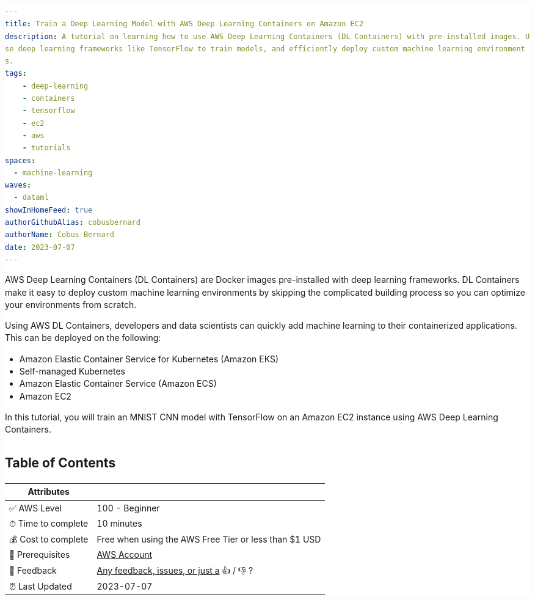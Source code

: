 ```yaml
---
title: Train a Deep Learning Model with AWS Deep Learning Containers on Amazon EC2
description: A tutorial on learning how to use AWS Deep Learning Containers (DL Containers) with pre-installed images. Use deep learning frameworks like TensorFlow to train models, and efficiently deploy custom machine learning environments.
tags:
    - deep-learning
    - containers
    - tensorflow
    - ec2
    - aws
    - tutorials
spaces:
  - machine-learning
waves:
  - dataml
showInHomeFeed: true
authorGithubAlias: cobusbernard
authorName: Cobus Bernard
date: 2023-07-07
---
```


AWS Deep Learning Containers (DL Containers) are Docker images pre-installed with deep learning frameworks. DL Containers make it easy to deploy custom machine learning environments by skipping the complicated building process so you can optimize your environments from scratch.

Using AWS DL Containers, developers and data scientists can quickly add machine learning to their containerized applications. This can be deployed on the following:

- Amazon Elastic Container Service for Kubernetes (Amazon EKS)
- Self-managed Kubernetes
- Amazon Elastic Container Service (Amazon ECS)
- Amazon EC2

In this tutorial, you will train an MNIST CNN model with TensorFlow on an Amazon EC2 instance using AWS Deep Learning Containers.

## Table of Contents

| Attributes                |                                   |
| ------------------- | -------------------------------------- |
| ✅ AWS Level        | 100 - Beginner                          |
| ⏱ Time to complete  | 10 minutes                             |
| 💰 Cost to complete | Free when using the AWS Free Tier or less than $1 USD       |
| 🧩 Prerequisites    | [AWS Account](https://aws.amazon.com/resources/create-account/?sc_channel=el&sc_campaign=devopswave&sc_content=cicdcdkpthnec2aws&sc_geo=mult&sc_country=mult&sc_outcome=acq)                         |
| 📢 Feedback            | <a href="https://pulse.buildon.aws/survey/DEM0H5VW" target="_blank">Any feedback, issues, or just a</a> 👍 / 👎 ?    |
| ⏰ Last Updated     | 2023-07-07                             |
